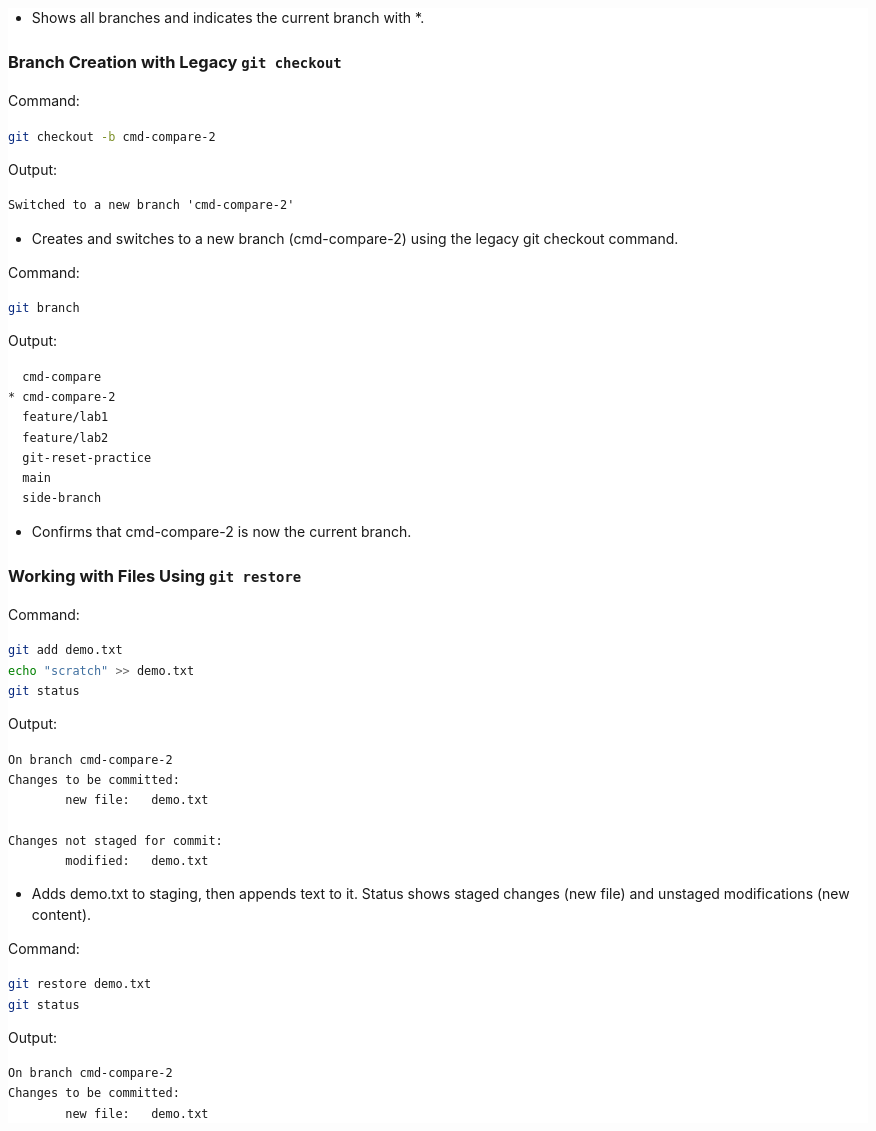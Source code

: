 - Shows all branches and indicates the current branch with *.

### Branch Creation with Legacy `git checkout`

Command:
```bash
git checkout -b cmd-compare-2
```
Output:
```
Switched to a new branch 'cmd-compare-2'
```

- Creates and switches to a new branch (cmd-compare-2) using the legacy git checkout command.

Command:
```bash
git branch
```
Output:
```bash
  cmd-compare
* cmd-compare-2
  feature/lab1
  feature/lab2
  git-reset-practice
  main
  side-branch
```

- Confirms that cmd-compare-2 is now the current branch.

### Working with Files Using `git restore`
Command:
```bash
git add demo.txt
echo "scratch" >> demo.txt
git status
```
Output:
```
On branch cmd-compare-2
Changes to be committed:
        new file:   demo.txt

Changes not staged for commit:
        modified:   demo.txt
```

- Adds demo.txt to staging, then appends text to it. Status shows staged changes (new file) and unstaged modifications (new content).

Command:
```bash
git restore demo.txt
git status
```
Output:
```
On branch cmd-compare-2
Changes to be committed:
        new file:   demo.txt
```
